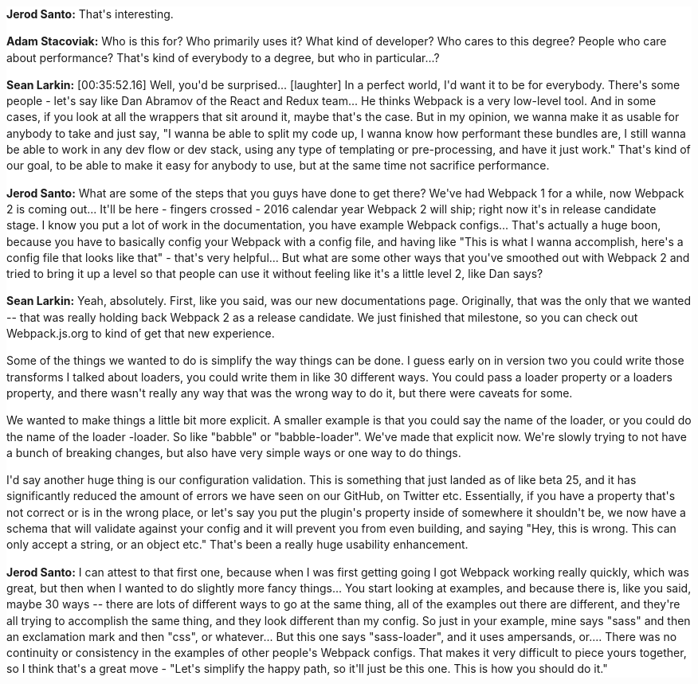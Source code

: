 **Jerod Santo:** That's interesting.

**Adam Stacoviak:** Who is this for? Who primarily uses it? What kind of developer? Who cares to this degree? People who care about performance? That's kind of everybody to a degree, but who in particular...?

**Sean Larkin:** \[00:35:52.16\] Well, you'd be surprised... \[laughter\] In a perfect world, I'd want it to be for everybody. There's some people - let's say like Dan Abramov of the React and Redux team... He thinks Webpack is a very low-level tool. And in some cases, if you look at all the wrappers that sit around it, maybe that's the case. But in my opinion, we wanna make it as usable for anybody to take and just say, "I wanna be able to split my code up, I wanna know how performant these bundles are, I still wanna be able to work in any dev flow or dev stack, using any type of templating or pre-processing, and have it just work." That's kind of our goal, to be able to make it easy for anybody to use, but at the same time not sacrifice performance.

**Jerod Santo:** What are some of the steps that you guys have done to get there? We've had Webpack 1 for a while, now Webpack 2 is coming out... It'll be here - fingers crossed - 2016 calendar year Webpack 2 will ship; right now it's in release candidate stage. I know you put a lot of work in the documentation, you have example Webpack configs... That's actually a huge boon, because you have to basically config your Webpack with a config file, and having like "This is what I wanna accomplish, here's a config file that looks like that" - that's very helpful... But what are some other ways that you've smoothed out with Webpack 2 and tried to bring it up a level so that people can use it without feeling like it's a little level 2, like Dan says?

**Sean Larkin:** Yeah, absolutely. First, like you said, was our new documentations page. Originally, that was the only that we wanted -- that was really holding back Webpack 2 as a release candidate. We just finished that milestone, so you can check out Webpack.js.org to kind of get that new experience.

Some of the things we wanted to do is simplify the way things can be done. I guess early on in version two you could write those transforms I talked about loaders, you could write them in like 30 different ways. You could pass a loader property or a loaders property, and there wasn't really any way that was the wrong way to do it, but there were caveats for some.

We wanted to make things a little bit more explicit. A smaller example is that you could say the name of the loader, or you could do the name of the loader -loader. So like "babble" or "babble-loader". We've made that explicit now. We're slowly trying to not have a bunch of breaking changes, but also have very simple ways or one way to do things.

I'd say another huge thing is our configuration validation. This is something that just landed as of like beta 25, and it has significantly reduced the amount of errors we have seen on our GitHub, on Twitter etc. Essentially, if you have a property that's not correct or is in the wrong place, or let's say you put the plugin's property inside of somewhere it shouldn't be, we now have a schema that will validate against your config and it will prevent you from even building, and saying "Hey, this is wrong. This can only accept a string, or an object etc." That's been a really huge usability enhancement.

**Jerod Santo:** I can attest to that first one, because when I was first getting going I got Webpack working really quickly, which was great, but then when I wanted to do slightly more fancy things... You start looking at examples, and because there is, like you said, maybe 30 ways -- there are lots of different ways to go at the same thing, all of the examples out there are different, and they're all trying to accomplish the same thing, and they look different than my config. So just in your example, mine says "sass" and then an exclamation mark and then "css", or whatever... But this one says "sass-loader", and it uses ampersands, or.... There was no continuity or consistency in the examples of other people's Webpack configs. That makes it very difficult to piece yours together, so I think that's a great move - "Let's simplify the happy path, so it'll just be this one. This is how you should do it."
